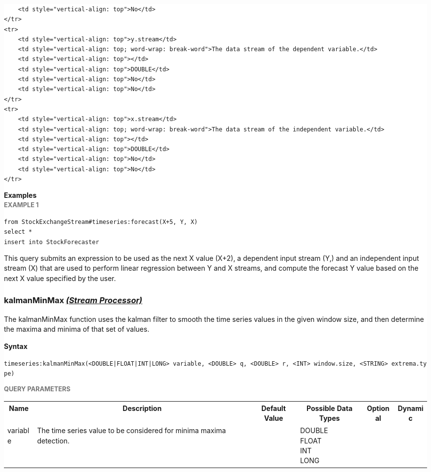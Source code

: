         <td style="vertical-align: top">No</td>
    </tr>
    <tr>
        <td style="vertical-align: top">y.stream</td>
        <td style="vertical-align: top; word-wrap: break-word">The data stream of the dependent variable.</td>
        <td style="vertical-align: top"></td>
        <td style="vertical-align: top">DOUBLE</td>
        <td style="vertical-align: top">No</td>
        <td style="vertical-align: top">No</td>
    </tr>
    <tr>
        <td style="vertical-align: top">x.stream</td>
        <td style="vertical-align: top; word-wrap: break-word">The data stream of the independent variable.</td>
        <td style="vertical-align: top"></td>
        <td style="vertical-align: top">DOUBLE</td>
        <td style="vertical-align: top">No</td>
        <td style="vertical-align: top">No</td>
    </tr>
</table>

<span id="examples" class="md-typeset" style="display: block; font-weight: bold;">Examples</span>
<span id="example-1" class="md-typeset" style="display: block; color: rgba(0, 0, 0, 0.54); font-size: 12.8px; font-weight: bold;">EXAMPLE 1</span>
```
from StockExchangeStream#timeseries:forecast(X+5, Y, X)
select *
insert into StockForecaster
```
<p style="word-wrap: break-word">This query submits an expression to be used as the next X value (X+2), a dependent input stream (Y,) and an independent input stream (X) that are used to perform linear regression between Y and X streams, and compute the forecast Y value based on the next X value specified by the user.</p>

### kalmanMinMax *<a target="_blank" href="https://wso2.github.io/siddhi/documentation/siddhi-4.0/#stream-processor">(Stream Processor)</a>*

<p style="word-wrap: break-word">The kalmanMinMax function uses the kalman filter to smooth the time series values in the given window size, and then determine the maxima and minima of that set of values.</p>

<span id="syntax" class="md-typeset" style="display: block; font-weight: bold;">Syntax</span>
```
timeseries:kalmanMinMax(<DOUBLE|FLOAT|INT|LONG> variable, <DOUBLE> q, <DOUBLE> r, <INT> window.size, <STRING> extrema.type)
```

<span id="query-parameters" class="md-typeset" style="display: block; color: rgba(0, 0, 0, 0.54); font-size: 12.8px; font-weight: bold;">QUERY PARAMETERS</span>
<table>
    <tr>
        <th>Name</th>
        <th style="min-width: 20em">Description</th>
        <th>Default Value</th>
        <th>Possible Data Types</th>
        <th>Optional</th>
        <th>Dynamic</th>
    </tr>
    <tr>
        <td style="vertical-align: top">variable</td>
        <td style="vertical-align: top; word-wrap: break-word">The time series value to be considered for minima maxima detection.</td>
        <td style="vertical-align: top"></td>
        <td style="vertical-align: top">DOUBLE<br>FLOAT<br>INT<br>LONG</td>